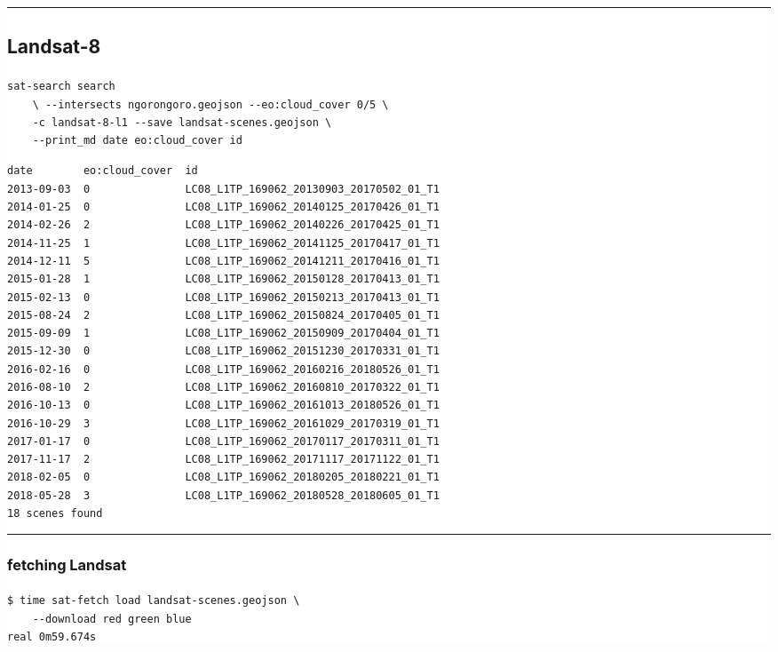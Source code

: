 ----

## Landsat-8
```
sat-search search 
    \ --intersects ngorongoro.geojson --eo:cloud_cover 0/5 \
    -c landsat-8-l1 --save landsat-scenes.geojson \
    --print_md date eo:cloud_cover id
```
```
date        eo:cloud_cover  id 
2013-09-03  0               LC08_L1TP_169062_20130903_20170502_01_T1
2014-01-25  0               LC08_L1TP_169062_20140125_20170426_01_T1 
2014-02-26  2               LC08_L1TP_169062_20140226_20170425_01_T1 
2014-11-25  1               LC08_L1TP_169062_20141125_20170417_01_T1 
2014-12-11  5               LC08_L1TP_169062_20141211_20170416_01_T1 
2015-01-28  1               LC08_L1TP_169062_20150128_20170413_01_T1 
2015-02-13  0               LC08_L1TP_169062_20150213_20170413_01_T1 
2015-08-24  2               LC08_L1TP_169062_20150824_20170405_01_T1 
2015-09-09  1               LC08_L1TP_169062_20150909_20170404_01_T1 
2015-12-30  0               LC08_L1TP_169062_20151230_20170331_01_T1 
2016-02-16  0               LC08_L1TP_169062_20160216_20180526_01_T1 
2016-08-10  2               LC08_L1TP_169062_20160810_20170322_01_T1 
2016-10-13  0               LC08_L1TP_169062_20161013_20180526_01_T1 
2016-10-29  3               LC08_L1TP_169062_20161029_20170319_01_T1 
2017-01-17  0               LC08_L1TP_169062_20170117_20170311_01_T1 
2017-11-17  2               LC08_L1TP_169062_20171117_20171122_01_T1 
2018-02-05  0               LC08_L1TP_169062_20180205_20180221_01_T1 
2018-05-28  3               LC08_L1TP_169062_20180528_20180605_01_T1 
18 scenes found
```

----

### fetching Landsat 
```
$ time sat-fetch load landsat-scenes.geojson \
    --download red green blue
real 0m59.674s 
```